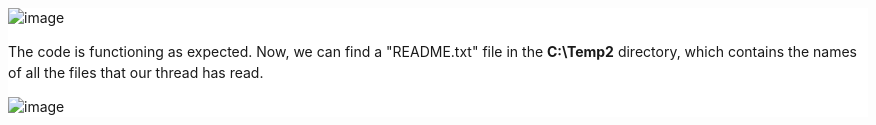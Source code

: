 ![image](https://github.com/DebugPrivilege/InsightEngineering/assets/63166600/b7116f2b-64e1-4451-b46c-ea2ba95b8644)


The code is functioning as expected. Now, we can find a "README.txt" file in the **C:\Temp2** directory, which contains the names of all the files that our thread has read.

![image](https://github.com/DebugPrivilege/InsightEngineering/assets/63166600/be73f1f7-9216-4e7b-b405-13f828d99c0b)

